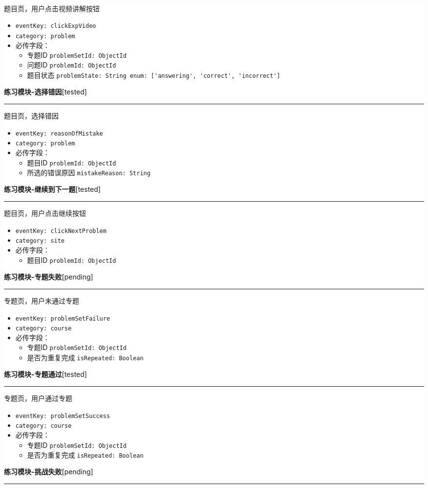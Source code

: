 
题目页，用户点击视频讲解按钮

* ```eventKey: clickExpVideo```
* ```category: problem```
* 必传字段：
  - 专题ID  ```problemSetId: ObjectId```
  - 问题ID  ```problemId: ObjectId```
  - 题目状态  ```problemState: String enum: ['answering', 'correct', 'incorrect']```

**练习模块-选择错因**[tested]

---

题目页，选择错因

* ```eventKey: reasonOfMistake```
* ```category: problem```
* 必传字段：
  - 题目ID  ```problemId: ObjectId```
  - 所选的错误原因 ```mistakeReason: String```

**练习模块-继续到下一题**[tested]

---

题目页，用户点击继续按钮

* ```eventKey: clickNextProblem```
* ```category: site```
* 必传字段：
  - 题目ID  ```problemId: ObjectId```

**练习模块-专题失败**[pending]

---

专题页，用户未通过专题

* ```eventKey: problemSetFailure```
* ```category: course```
* 必传字段：
  - 专题ID  ```problemSetId: ObjectId```
  - 是否为重复完成 ```isRepeated: Boolean```

**练习模块-专题通过**[tested]

---

专题页，用户通过专题

* ```eventKey: problemSetSuccess```
* ```category: course```
* 必传字段：
  - 专题ID  ```problemSetId: ObjectId```
  - 是否为重复完成 ```isRepeated: Boolean```

**练习模块-挑战失败**[pending]

---